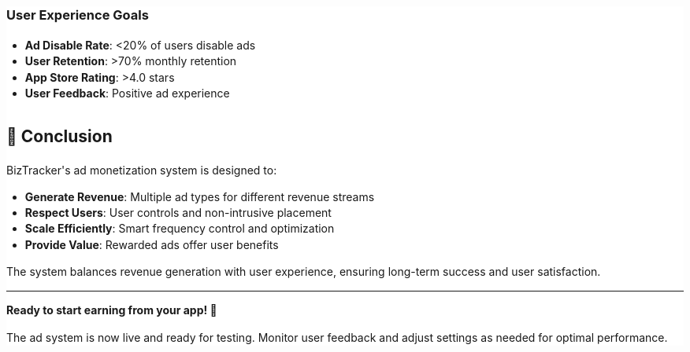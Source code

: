 ### User Experience Goals
- **Ad Disable Rate**: <20% of users disable ads
- **User Retention**: >70% monthly retention
- **App Store Rating**: >4.0 stars
- **User Feedback**: Positive ad experience

## 🎉 Conclusion

BizTracker's ad monetization system is designed to:
- **Generate Revenue**: Multiple ad types for different revenue streams
- **Respect Users**: User controls and non-intrusive placement
- **Scale Efficiently**: Smart frequency control and optimization
- **Provide Value**: Rewarded ads offer user benefits

The system balances revenue generation with user experience, ensuring long-term success and user satisfaction.

---

**Ready to start earning from your app! 🚀**

The ad system is now live and ready for testing. Monitor user feedback and adjust settings as needed for optimal performance. 